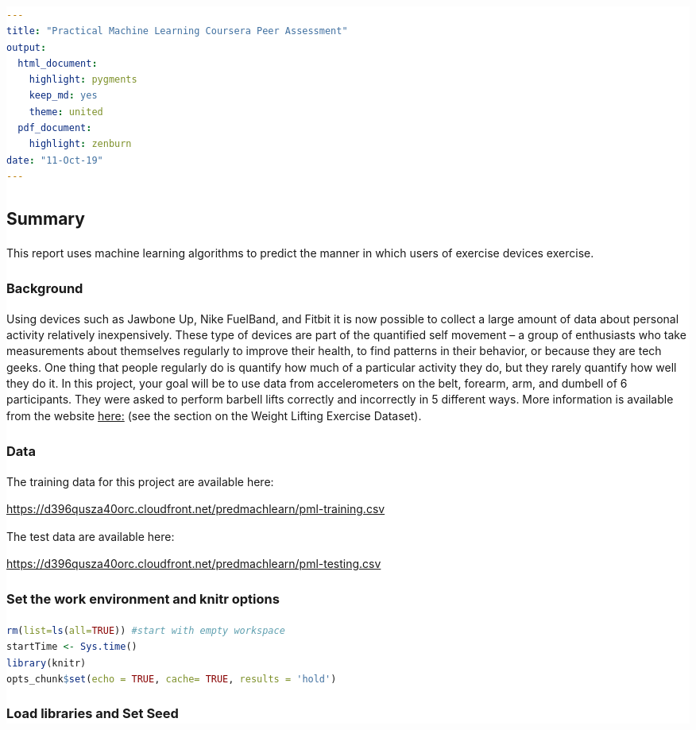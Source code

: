 ```yaml
---
title: "Practical Machine Learning Coursera Peer Assessment"
output:
  html_document:
    highlight: pygments
    keep_md: yes
    theme: united
  pdf_document:
    highlight: zenburn
date: "11-Oct-19"
---
```


## Summary

This report uses machine learning algorithms to predict the manner in which users of exercise devices exercise. 


### Background

Using devices such as Jawbone Up, Nike FuelBand, and Fitbit it is now possible to collect a large amount of data about personal activity relatively inexpensively. These type of devices are part of the quantified self movement – a group of enthusiasts who take measurements about themselves regularly to improve their health, to find patterns in their behavior, or because they are tech geeks. One thing that people regularly do is quantify how much of a particular activity they do, but they rarely quantify how well they do it. In this project, your goal will be to use data from accelerometers on the belt, forearm, arm, and dumbell of 6 participants. They were asked to perform barbell lifts correctly and incorrectly in 5 different ways. More information is available from the website [here:](http://groupware.les.inf.puc-rio.br/har) (see the section on the Weight Lifting Exercise Dataset). 

### Data 

The training data for this project are available here: 

https://d396qusza40orc.cloudfront.net/predmachlearn/pml-training.csv

The test data are available here: 

https://d396qusza40orc.cloudfront.net/predmachlearn/pml-testing.csv


### Set the work environment and knitr options


```r
rm(list=ls(all=TRUE)) #start with empty workspace
startTime <- Sys.time()
library(knitr)
opts_chunk$set(echo = TRUE, cache= TRUE, results = 'hold')
```

### Load libraries and Set Seed
